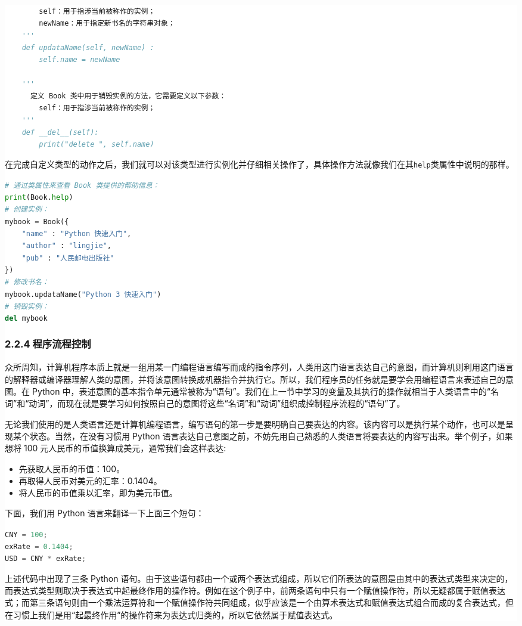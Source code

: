 ```python
        self：用于指涉当前被称作的实例；
        newName：用于指定新书名的字符串对象；
    '''
    def updataName(self, newName) :
        self.name = newName

    '''
      定义 Book 类中用于销毁实例的方法，它需要定义以下参数：
        self：用于指涉当前被称作的实例；
    '''
    def __del__(self):
        print("delete ", self.name)        
```

在完成自定义类型的动作之后，我们就可以对该类型进行实例化并仔细相关操作了，具体操作方法就像我们在其`help`类属性中说明的那样。

```python
# 通过类属性来查看 Book 类提供的帮助信息：
print(Book.help)
# 创建实例：
mybook = Book({
    "name" : "Python 快速入门",
    "author" : "lingjie",
    "pub" : "人民邮电出版社" 
})
# 修改书名：
mybook.updataName("Python 3 快速入门")
# 销毁实例：
del mybook
```

### 2.2.4 程序流程控制

众所周知，计算机程序本质上就是一组用某一门编程语言编写而成的指令序列，人类用这门语言表达自己的意图，而计算机则利用这门语言的解释器或编译器理解人类的意图，并将该意图转换成机器指令并执行它。所以，我们程序员的任务就是要学会用编程语言来表述自己的意图。在 Python 中，表述意图的基本指令单元通常被称为“语句”。我们在上一节中学习的变量及其执行的操作就相当于人类语言中的“名词”和“动词”，而现在就是要学习如何按照自己的意图将这些“名词”和“动词”组织成控制程序流程的“语句”了。

无论我们使用的是人类语言还是计算机编程语言，编写语句的第一步是要明确自己要表达的内容。该内容可以是执行某个动作，也可以是呈现某个状态。当然，在没有习惯用 Python 语言表达自己意图之前，不妨先用自己熟悉的人类语言将要表达的内容写出来。举个例子，如果想将 100 元人民币的币值换算成美元，通常我们会这样表达:

- 先获取人民币的币值：100。
- 再取得人民币对美元的汇率：0.1404。
- 将人民币的币值乘以汇率，即为美元币值。

下面，我们用 Python 语言来翻译一下上面三个短句：

```python
CNY = 100;
exRate = 0.1404;
USD = CNY * exRate;
```

上述代码中出现了三条 Python 语句。由于这些语句都由一个或两个表达式组成，所以它们所表达的意图是由其中的表达式类型来决定的，而表达式类型则取决于表达式中起最终作用的操作符。例如在这个例子中，前两条语句中只有一个赋值操作符，所以无疑都属于赋值表达式；而第三条语句则由一个乘法运算符和一个赋值操作符共同组成，似乎应该是一个由算术表达式和赋值表达式组合而成的复合表达式，但在习惯上我们是用“起最终作用”的操作符来为表达式归类的，所以它依然属于赋值表达式。
